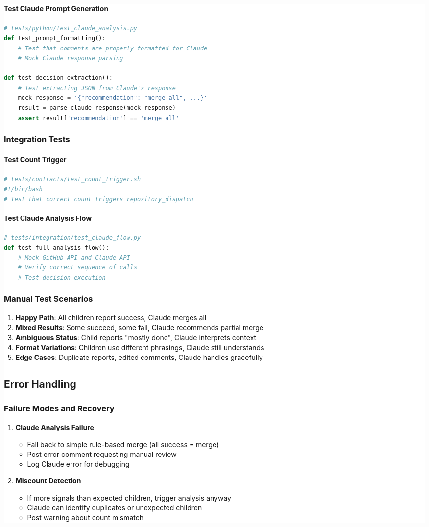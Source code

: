 #### Test Claude Prompt Generation
```python
# tests/python/test_claude_analysis.py
def test_prompt_formatting():
    # Test that comments are properly formatted for Claude
    # Mock Claude response parsing

def test_decision_extraction():
    # Test extracting JSON from Claude's response
    mock_response = '{"recommendation": "merge_all", ...}'
    result = parse_claude_response(mock_response)
    assert result['recommendation'] == 'merge_all'
```

### Integration Tests

#### Test Count Trigger
```bash
# tests/contracts/test_count_trigger.sh
#!/bin/bash
# Test that correct count triggers repository_dispatch
```

#### Test Claude Analysis Flow
```python
# tests/integration/test_claude_flow.py
def test_full_analysis_flow():
    # Mock GitHub API and Claude API
    # Verify correct sequence of calls
    # Test decision execution
```

### Manual Test Scenarios

1. **Happy Path**: All children report success, Claude merges all
2. **Mixed Results**: Some succeed, some fail, Claude recommends partial merge
3. **Ambiguous Status**: Child reports "mostly done", Claude interprets context
4. **Format Variations**: Children use different phrasings, Claude still understands
5. **Edge Cases**: Duplicate reports, edited comments, Claude handles gracefully

## Error Handling

### Failure Modes and Recovery

1. **Claude Analysis Failure**
   - Fall back to simple rule-based merge (all success = merge)
   - Post error comment requesting manual review
   - Log Claude error for debugging

2. **Miscount Detection**
   - If more signals than expected children, trigger analysis anyway
   - Claude can identify duplicates or unexpected children
   - Post warning about count mismatch
